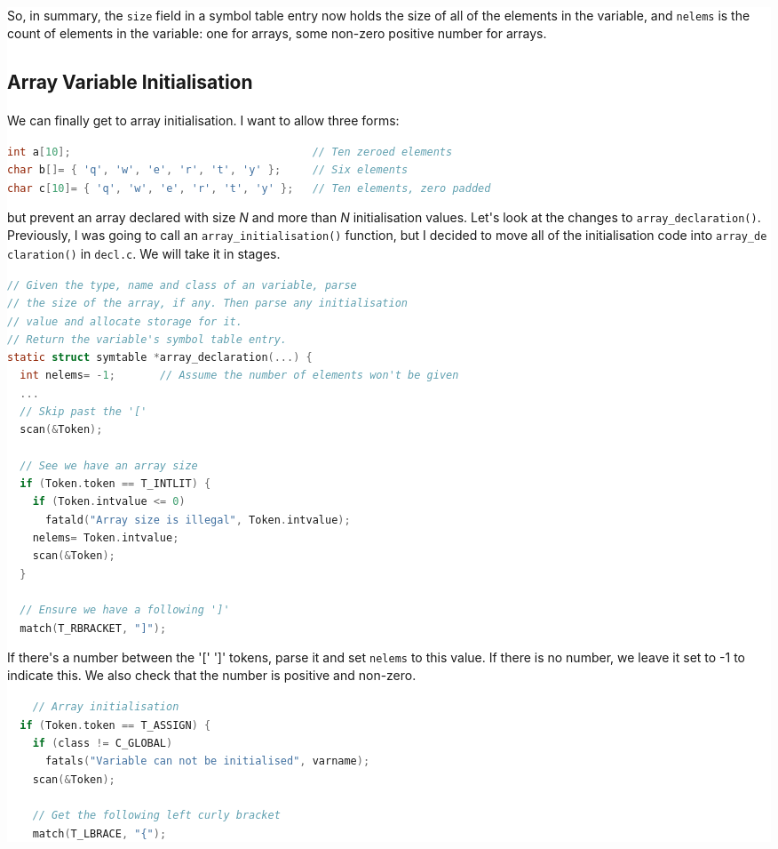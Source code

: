 So, in summary, the `size` field in a symbol table entry now holds
the size of all of the elements in the variable, and `nelems` is
the count of elements in the variable: one for arrays, some non-zero
positive number for arrays.

## Array Variable Initialisation

We can finally get to array initialisation. I want to allow three forms:

```c
int a[10];                                      // Ten zeroed elements
char b[]= { 'q', 'w', 'e', 'r', 't', 'y' };     // Six elements
char c[10]= { 'q', 'w', 'e', 'r', 't', 'y' };   // Ten elements, zero padded
```

but prevent an array declared with size *N* and more than *N* initialisation
values. Let's look at the changes to `array_declaration()`. Previously,
I was going to call an `array_initialisation()` function, but I decided to
move all of the initialisation code into `array_declaration()` in `decl.c`.
We will take it in stages.

```c
// Given the type, name and class of an variable, parse
// the size of the array, if any. Then parse any initialisation
// value and allocate storage for it.
// Return the variable's symbol table entry.
static struct symtable *array_declaration(...) {
  int nelems= -1;       // Assume the number of elements won't be given
  ...
  // Skip past the '['
  scan(&Token);

  // See we have an array size
  if (Token.token == T_INTLIT) {
    if (Token.intvalue <= 0)
      fatald("Array size is illegal", Token.intvalue);
    nelems= Token.intvalue;
    scan(&Token);
  }

  // Ensure we have a following ']'
  match(T_RBRACKET, "]");
```

If there's a number between the '[' ']' tokens, parse it and set `nelems`
to this value. If there is no number, we leave it set to -1 to indicate this.
We also check that the number is positive and non-zero.

```c
    // Array initialisation
  if (Token.token == T_ASSIGN) {
    if (class != C_GLOBAL)
      fatals("Variable can not be initialised", varname);
    scan(&Token);

    // Get the following left curly bracket
    match(T_LBRACE, "{");
```
